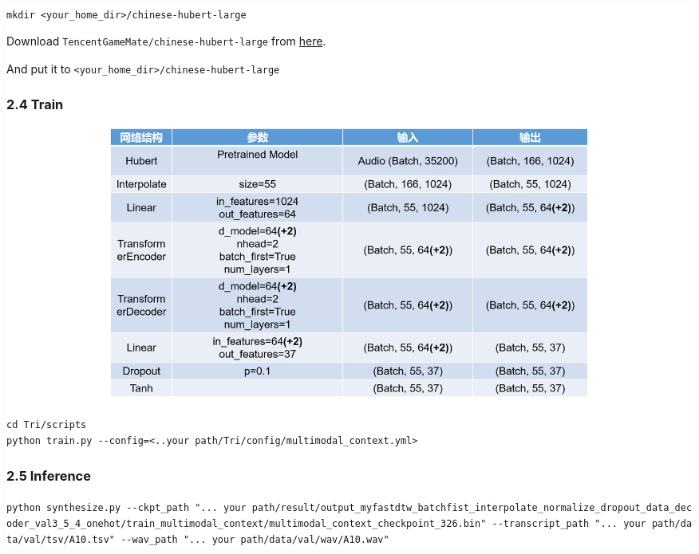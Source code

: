```
mkdir <your_home_dir>/chinese-hubert-large
```

Download `TencentGameMate/chinese-hubert-large` from [here](https://huggingface.co/TencentGameMate/chinese-hubert-large/tree/main).

And put it to `<your_home_dir>/chinese-hubert-large`

### 2.4 Train

<div align=center>
<img src="Parameters.png" width="600px">
</div>

```
cd Tri/scripts
python train.py --config=<..your path/Tri/config/multimodal_context.yml>
```

### 2.5 Inference

```
python synthesize.py --ckpt_path "... your path/result/output_myfastdtw_batchfist_interpolate_normalize_dropout_data_decoder_val3_5_4_onehot/train_multimodal_context/multimodal_context_checkpoint_326.bin" --transcript_path "... your path/data/val/tsv/A10.tsv" --wav_path "... your path/data/val/wav/A10.wav"
```
